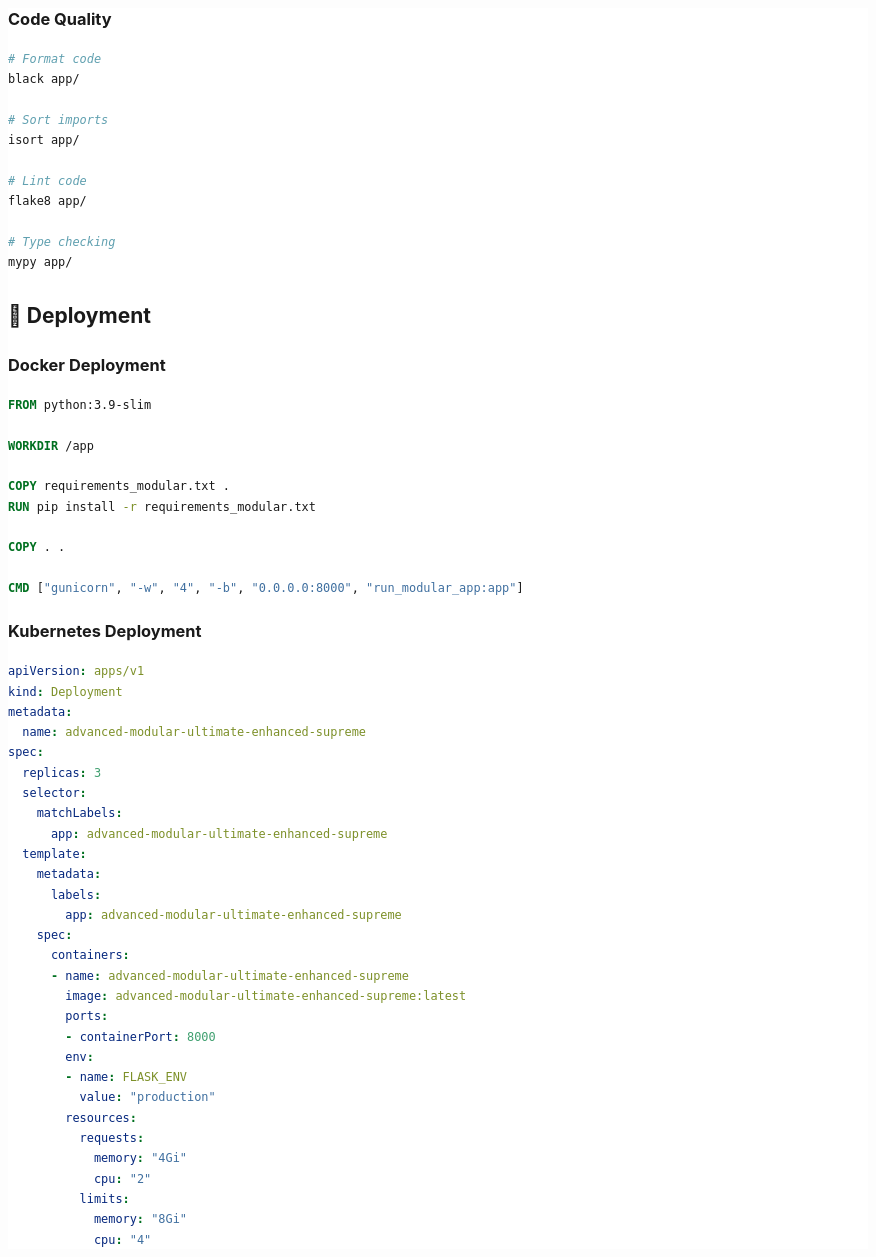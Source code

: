 ### Code Quality
```bash
# Format code
black app/

# Sort imports
isort app/

# Lint code
flake8 app/

# Type checking
mypy app/
```

## 🚀 **Deployment**

### Docker Deployment
```dockerfile
FROM python:3.9-slim

WORKDIR /app

COPY requirements_modular.txt .
RUN pip install -r requirements_modular.txt

COPY . .

CMD ["gunicorn", "-w", "4", "-b", "0.0.0.0:8000", "run_modular_app:app"]
```

### Kubernetes Deployment
```yaml
apiVersion: apps/v1
kind: Deployment
metadata:
  name: advanced-modular-ultimate-enhanced-supreme
spec:
  replicas: 3
  selector:
    matchLabels:
      app: advanced-modular-ultimate-enhanced-supreme
  template:
    metadata:
      labels:
        app: advanced-modular-ultimate-enhanced-supreme
    spec:
      containers:
      - name: advanced-modular-ultimate-enhanced-supreme
        image: advanced-modular-ultimate-enhanced-supreme:latest
        ports:
        - containerPort: 8000
        env:
        - name: FLASK_ENV
          value: "production"
        resources:
          requests:
            memory: "4Gi"
            cpu: "2"
          limits:
            memory: "8Gi"
            cpu: "4"
```